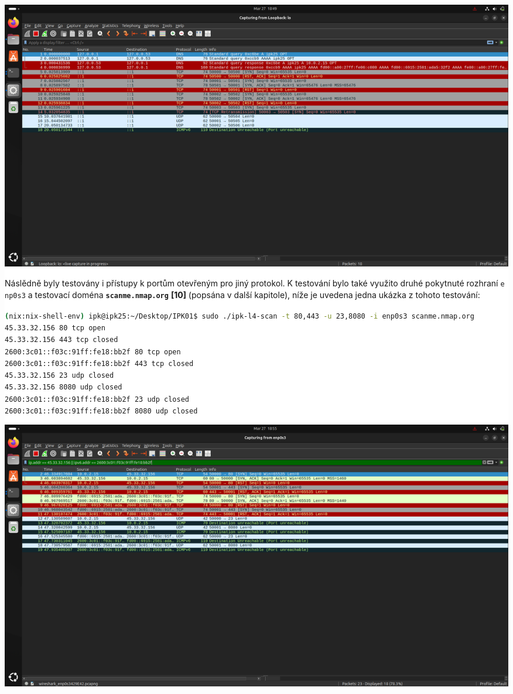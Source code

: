 ![Ukázka tesstování- lo pro ipv6](img/virtual_lo_ipv6.png)

Náslědně byly testovány i přístupy k portům otevřeným pro jiný protokol. K testování bylo také využito druhé pokytnuté rozhraní  `enp0s3` a testovací doména **`scanme.nmap.org`** **[10]** (popsána v další kapitole), níže je uvedena jedna ukázka z tohoto testování:

```bash
(nix:nix-shell-env) ipk@ipk25:~/Desktop/IPK01$ sudo ./ipk-l4-scan -t 80,443 -u 23,8080 -i enp0s3 scanme.nmap.org
45.33.32.156 80 tcp open
45.33.32.156 443 tcp closed
2600:3c01::f03c:91ff:fe18:bb2f 80 tcp open
2600:3c01::f03c:91ff:fe18:bb2f 443 tcp closed
45.33.32.156 23 udp closed
45.33.32.156 8080 udp closed
2600:3c01::f03c:91ff:fe18:bb2f 23 udp closed
2600:3c01::f03c:91ff:fe18:bb2f 8080 udp closed
```

![Ukázka tesstování- pro enp0s3](img/virtual_test_scanme.png)
